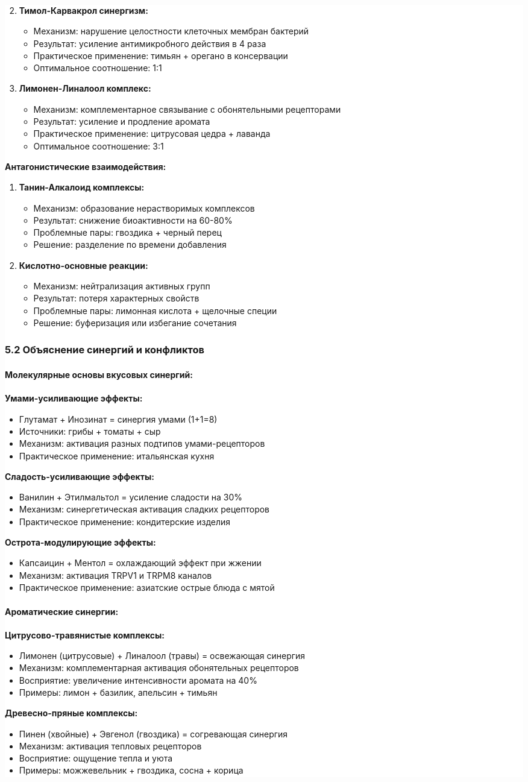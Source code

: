 2. **Тимол-Карвакрол синергизм:**
   - Механизм: нарушение целостности клеточных мембран бактерий
   - Результат: усиление антимикробного действия в 4 раза
   - Практическое применение: тимьян + орегано в консервации
   - Оптимальное соотношение: 1:1

3. **Лимонен-Линалоол комплекс:**
   - Механизм: комплементарное связывание с обонятельными рецепторами
   - Результат: усиление и продление аромата
   - Практическое применение: цитрусовая цедра + лаванда
   - Оптимальное соотношение: 3:1

**Антагонистические взаимодействия:**

1. **Танин-Алкалоид комплексы:**
   - Механизм: образование нерастворимых комплексов
   - Результат: снижение биоактивности на 60-80%
   - Проблемные пары: гвоздика + черный перец
   - Решение: разделение по времени добавления

2. **Кислотно-основные реакции:**
   - Механизм: нейтрализация активных групп
   - Результат: потеря характерных свойств
   - Проблемные пары: лимонная кислота + щелочные специи
   - Решение: буферизация или избегание сочетания

### 5.2 Объяснение синергий и конфликтов

#### Молекулярные основы вкусовых синергий:

**Умами-усиливающие эффекты:**
- Глутамат + Инозинат = синергия умами (1+1=8)
- Источники: грибы + томаты + сыр
- Механизм: активация разных подтипов умами-рецепторов
- Практическое применение: итальянская кухня

**Сладость-усиливающие эффекты:**
- Ванилин + Этилмальтол = усиление сладости на 30%
- Механизм: синергетическая активация сладких рецепторов
- Практическое применение: кондитерские изделия

**Острота-модулирующие эффекты:**
- Капсаицин + Ментол = охлаждающий эффект при жжении
- Механизм: активация TRPV1 и TRPM8 каналов
- Практическое применение: азиатские острые блюда с мятой

#### Ароматические синергии:

**Цитрусово-травянистые комплексы:**
- Лимонен (цитрусовые) + Линалоол (травы) = освежающая синергия
- Механизм: комплементарная активация обонятельных рецепторов
- Восприятие: увеличение интенсивности аромата на 40%
- Примеры: лимон + базилик, апельсин + тимьян

**Древесно-пряные комплексы:**
- Пинен (хвойные) + Эвгенол (гвоздика) = согревающая синергия
- Механизм: активация тепловых рецепторов
- Восприятие: ощущение тепла и уюта
- Примеры: можжевельник + гвоздика, сосна + корица
